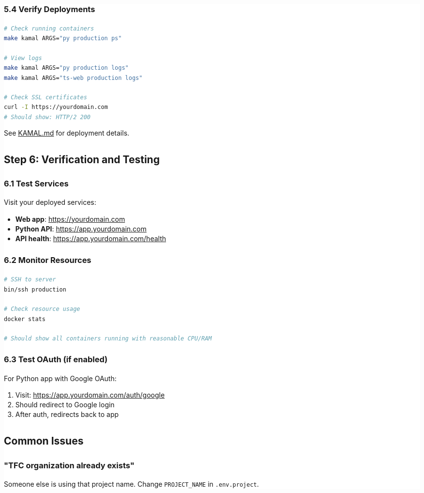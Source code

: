 ### 5.4 Verify Deployments

```bash
# Check running containers
make kamal ARGS="py production ps"

# View logs
make kamal ARGS="py production logs"
make kamal ARGS="ts-web production logs"

# Check SSL certificates
curl -I https://yourdomain.com
# Should show: HTTP/2 200
```

See [KAMAL.md](../deployment/KAMAL.md) for deployment details.

## Step 6: Verification and Testing

### 6.1 Test Services

Visit your deployed services:

- **Web app**: https://yourdomain.com
- **Python API**: https://app.yourdomain.com
- **API health**: https://app.yourdomain.com/health

### 6.2 Monitor Resources

```bash
# SSH to server
bin/ssh production

# Check resource usage
docker stats

# Should show all containers running with reasonable CPU/RAM
```

### 6.3 Test OAuth (if enabled)

For Python app with Google OAuth:

1. Visit: https://app.yourdomain.com/auth/google
2. Should redirect to Google login
3. After auth, redirects back to app

## Common Issues

### "TFC organization already exists"

Someone else is using that project name. Change `PROJECT_NAME` in `.env.project`.
